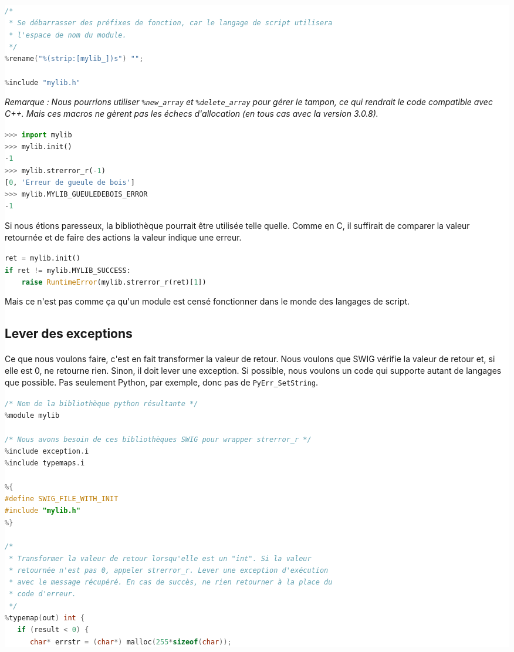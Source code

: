 ```c
/*
 * Se débarrasser des préfixes de fonction, car le langage de script utilisera
 * l'espace de nom du module.
 */
%rename("%(strip:[mylib_])s") "";

%include "mylib.h"
```

_Remarque : Nous pourrions utiliser `%new_array` et `%delete_array` pour gérer
le tampon, ce qui rendrait le code compatible avec C++. Mais ces macros ne
gèrent pas les échecs d'allocation (en tous cas avec la version 3.0.8)._

```python
>>> import mylib
>>> mylib.init()
-1
>>> mylib.strerror_r(-1)
[0, 'Erreur de gueule de bois']
>>> mylib.MYLIB_GUEULEDEBOIS_ERROR
-1
```

Si nous étions paresseux, la bibliothèque pourrait être utilisée telle quelle.
Comme en C, il suffirait de comparer la valeur retournée et de faire des actions
la valeur indique une erreur.

```python
ret = mylib.init()
if ret != mylib.MYLIB_SUCCESS:
    raise RuntimeError(mylib.strerror_r(ret)[1])
```

Mais ce n'est pas comme ça qu'un module est censé fonctionner dans le monde des
langages de script.

## Lever des exceptions

Ce que nous voulons faire, c'est en fait transformer la valeur de retour. Nous
voulons que SWIG vérifie la valeur de retour et, si elle est 0, ne retourne
rien. Sinon, il doit lever une exception. Si possible, nous voulons un code qui
supporte autant de langages que possible. Pas seulement Python, par exemple,
donc pas de `PyErr_SetString`.

```c
/* Nom de la bibliothèque python résultante */
%module mylib

/* Nous avons besoin de ces bibliothèques SWIG pour wrapper strerror_r */
%include exception.i
%include typemaps.i

%{
#define SWIG_FILE_WITH_INIT
#include "mylib.h"
%}

/*
 * Transformer la valeur de retour lorsqu'elle est un "int". Si la valeur
 * retournée n'est pas 0, appeler strerror_r. Lever une exception d'exécution
 * avec le message récupéré. En cas de succès, ne rien retourner à la place du
 * code d'erreur.
 */
%typemap(out) int {
   if (result < 0) {
      char* errstr = (char*) malloc(255*sizeof(char));
```